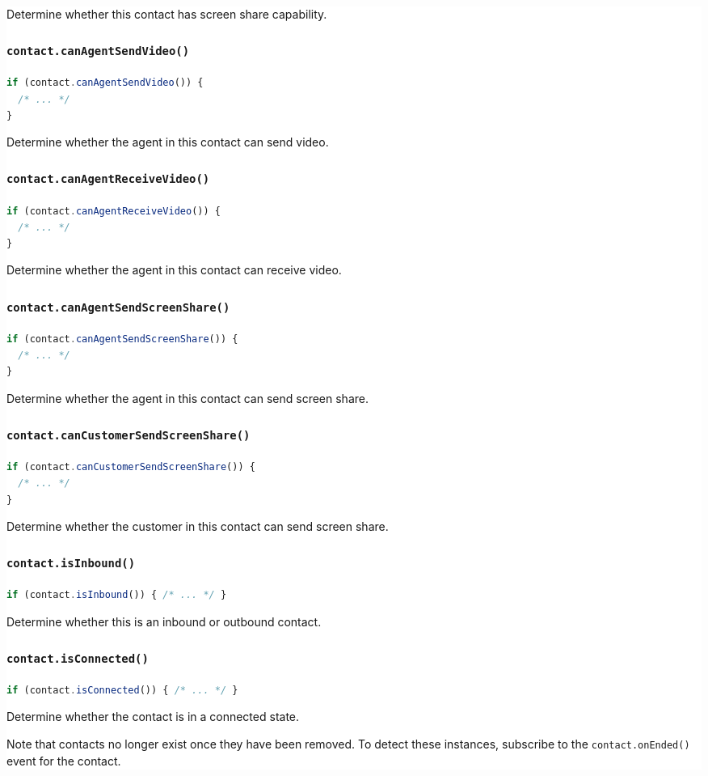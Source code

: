 Determine whether this contact has screen share capability.

### `contact.canAgentSendVideo()`

```js
if (contact.canAgentSendVideo()) {
  /* ... */
}
```

Determine whether the agent in this contact can send video.

### `contact.canAgentReceiveVideo()`

```js
if (contact.canAgentReceiveVideo()) {
  /* ... */
}
```

Determine whether the agent in this contact can receive video.

### `contact.canAgentSendScreenShare()`

```js
if (contact.canAgentSendScreenShare()) {
  /* ... */
}
```

Determine whether the agent in this contact can send screen share.

### `contact.canCustomerSendScreenShare()`

```js
if (contact.canCustomerSendScreenShare()) {
  /* ... */
}
```

Determine whether the customer in this contact can send screen share.

### `contact.isInbound()`
```js
if (contact.isInbound()) { /* ... */ }
```
Determine whether this is an inbound or outbound contact.

### `contact.isConnected()`
```js
if (contact.isConnected()) { /* ... */ }
```
Determine whether the contact is in a connected state.

Note that contacts no longer exist once they have been removed. To detect
these instances, subscribe to the `contact.onEnded()` event for the contact.
